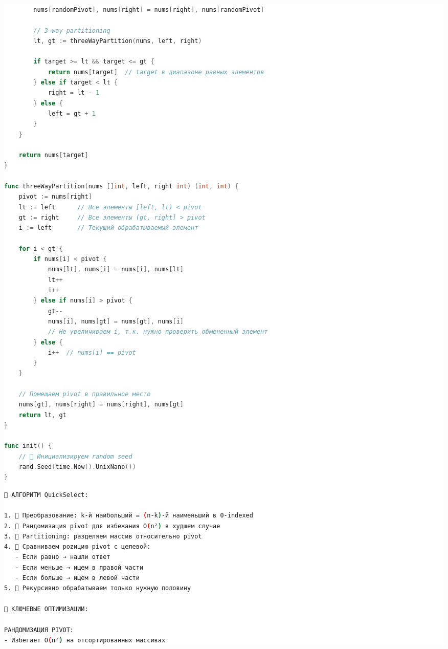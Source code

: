 ```go
        nums[randomPivot], nums[right] = nums[right], nums[randomPivot]
        
        // 3-way partitioning
        lt, gt := threeWayPartition(nums, left, right)
        
        if target >= lt && target <= gt {
            return nums[target]  // target в диапазоне равных элементов
        } else if target < lt {
            right = lt - 1
        } else {
            left = gt + 1
        }
    }
    
    return nums[target]
}

func threeWayPartition(nums []int, left, right int) (int, int) {
    pivot := nums[right]
    lt := left      // Все элементы [left, lt) < pivot
    gt := right     // Все элементы (gt, right] > pivot
    i := left       // Текущий обрабатываемый элемент
    
    for i < gt {
        if nums[i] < pivot {
            nums[lt], nums[i] = nums[i], nums[lt]
            lt++
            i++
        } else if nums[i] > pivot {
            gt--
            nums[i], nums[gt] = nums[gt], nums[i]
            // Не увеличиваем i, т.к. нужно проверить обмененный элемент
        } else {
            i++  // nums[i] == pivot
        }
    }
    
    // Помещаем pivot в правильное место
    nums[gt], nums[right] = nums[right], nums[gt]
    return lt, gt
}

func init() {
    // 🎲 Инициализируем random seed
    rand.Seed(time.Now().UnixNano())
}
```

```bash
🎯 АЛГОРИТМ QuickSelect:

1. 🔧 Преобразование: k-й наибольший = (n-k)-й наименьший в 0-indexed
2. 🎲 Рандомизация pivot для избежания O(n²) в худшем случае
3. 🔧 Partitioning: разделяем массив относительно pivot
4. 🎯 Сравниваем pozицию pivot с целевой:
   - Если равно → нашли ответ
   - Если меньше → ищем в правой части  
   - Если больше → ищем в левой части
5. 🔄 Рекурсивно обрабатываем только нужную половину

🔑 КЛЮЧЕВЫЕ ОПТИМИЗАЦИИ:

РАНДОМИЗАЦИЯ PIVOT:
- Избегает O(n²) на отсортированных массивах
```